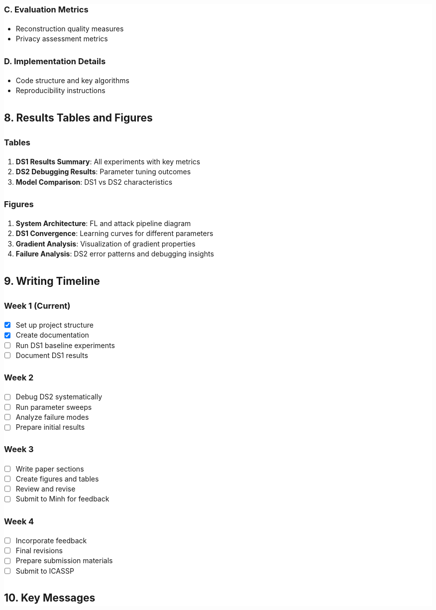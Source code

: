 ### C. Evaluation Metrics
- Reconstruction quality measures
- Privacy assessment metrics

### D. Implementation Details
- Code structure and key algorithms
- Reproducibility instructions

## 8. Results Tables and Figures

### Tables
1. **DS1 Results Summary**: All experiments with key metrics
2. **DS2 Debugging Results**: Parameter tuning outcomes
3. **Model Comparison**: DS1 vs DS2 characteristics

### Figures
1. **System Architecture**: FL and attack pipeline diagram
2. **DS1 Convergence**: Learning curves for different parameters
3. **Gradient Analysis**: Visualization of gradient properties
4. **Failure Analysis**: DS2 error patterns and debugging insights

## 9. Writing Timeline

### Week 1 (Current)
- [x] Set up project structure
- [x] Create documentation
- [ ] Run DS1 baseline experiments
- [ ] Document DS1 results

### Week 2
- [ ] Debug DS2 systematically
- [ ] Run parameter sweeps
- [ ] Analyze failure modes
- [ ] Prepare initial results

### Week 3
- [ ] Write paper sections
- [ ] Create figures and tables
- [ ] Review and revise
- [ ] Submit to Minh for feedback

### Week 4
- [ ] Incorporate feedback
- [ ] Final revisions
- [ ] Prepare submission materials
- [ ] Submit to ICASSP

## 10. Key Messages
